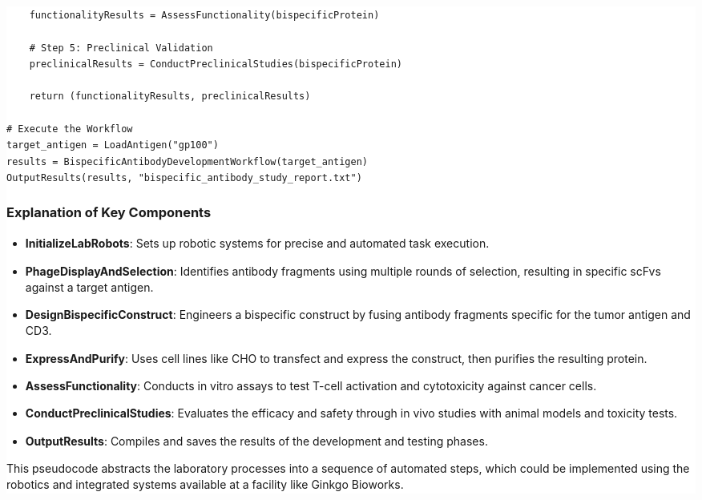 ```plaintext
    functionalityResults = AssessFunctionality(bispecificProtein)

    # Step 5: Preclinical Validation
    preclinicalResults = ConductPreclinicalStudies(bispecificProtein)

    return (functionalityResults, preclinicalResults)

# Execute the Workflow
target_antigen = LoadAntigen("gp100")
results = BispecificAntibodyDevelopmentWorkflow(target_antigen)
OutputResults(results, "bispecific_antibody_study_report.txt")
```

### Explanation of Key Components

- **InitializeLabRobots**: Sets up robotic systems for precise and automated task execution.
  
- **PhageDisplayAndSelection**: Identifies antibody fragments using multiple rounds of selection, resulting in specific scFvs against a target antigen.

- **DesignBispecificConstruct**: Engineers a bispecific construct by fusing antibody fragments specific for the tumor antigen and CD3.

- **ExpressAndPurify**: Uses cell lines like CHO to transfect and express the construct, then purifies the resulting protein.

- **AssessFunctionality**: Conducts in vitro assays to test T-cell activation and cytotoxicity against cancer cells.

- **ConductPreclinicalStudies**: Evaluates the efficacy and safety through in vivo studies with animal models and toxicity tests.

- **OutputResults**: Compiles and saves the results of the development and testing phases.

This pseudocode abstracts the laboratory processes into a sequence of automated steps, which could be implemented using the robotics and integrated systems available at a facility like Ginkgo Bioworks.
